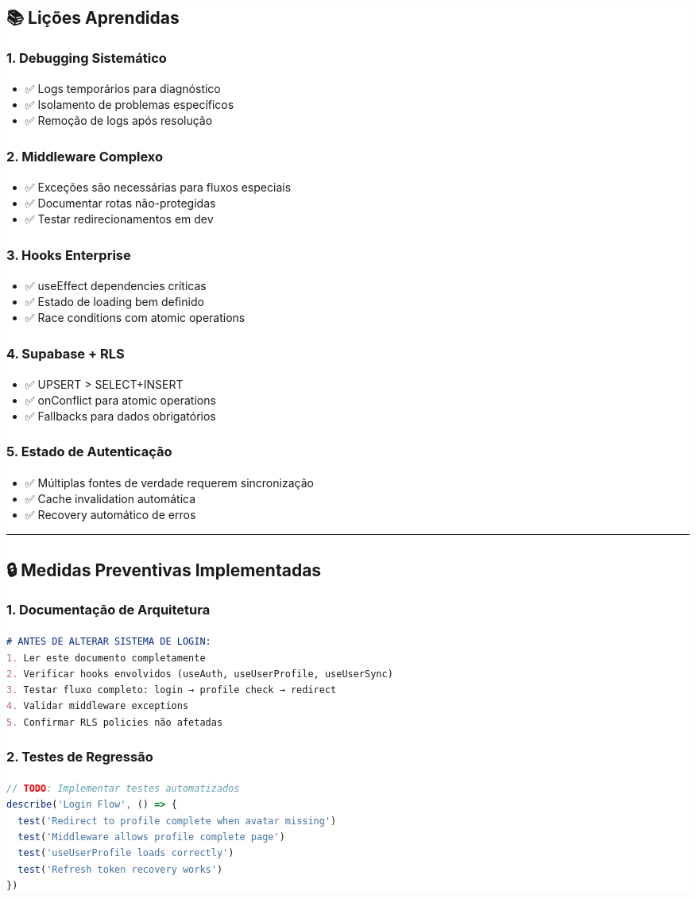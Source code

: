 
## 📚 Lições Aprendidas

### 1. **Debugging Sistemático**
- ✅ Logs temporários para diagnóstico
- ✅ Isolamento de problemas específicos
- ✅ Remoção de logs após resolução

### 2. **Middleware Complexo**
- ✅ Exceções são necessárias para fluxos especiais
- ✅ Documentar rotas não-protegidas
- ✅ Testar redirecionamentos em dev

### 3. **Hooks Enterprise**
- ✅ useEffect dependencies críticas
- ✅ Estado de loading bem definido
- ✅ Race conditions com atomic operations

### 4. **Supabase + RLS**
- ✅ UPSERT > SELECT+INSERT
- ✅ onConflict para atomic operations
- ✅ Fallbacks para dados obrigatórios

### 5. **Estado de Autenticação**
- ✅ Múltiplas fontes de verdade requerem sincronização
- ✅ Cache invalidation automática
- ✅ Recovery automático de erros

---

## 🔒 Medidas Preventivas Implementadas

### 1. **Documentação de Arquitetura**
```markdown
# ANTES DE ALTERAR SISTEMA DE LOGIN:
1. Ler este documento completamente
2. Verificar hooks envolvidos (useAuth, useUserProfile, useUserSync)
3. Testar fluxo completo: login → profile check → redirect
4. Validar middleware exceptions
5. Confirmar RLS policies não afetadas
```

### 2. **Testes de Regressão**
```typescript
// TODO: Implementar testes automatizados
describe('Login Flow', () => {
  test('Redirect to profile complete when avatar missing')
  test('Middleware allows profile complete page')
  test('useUserProfile loads correctly')
  test('Refresh token recovery works')
})
```
